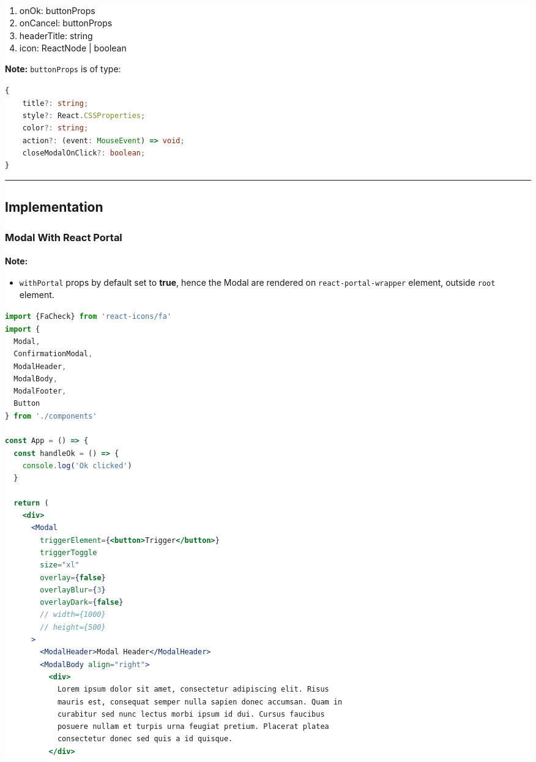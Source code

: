 1. onOk: buttonProps
2. onCancel: buttonProps
3. headerTitle: string
4. icon: ReactNode | boolean

**Note:**
`buttonProps` is of type:

```typescript
{
    title?: string;
    style?: React.CSSProperties;
    color?: string;
    action?: (event: MouseEvent) => void;
    closeModalOnClick?: boolean;
}
```

---

## Implementation

### Modal With React Portal

**Note:**

- `withPortal` props by default set to **true**, hence the Modal are rendered on `react-portal-wrapper` element, outside `root` element.

```jsx
import {FaCheck} from 'react-icons/fa'
import {
  Modal,
  ConfirmationModal,
  ModalHeader,
  ModalBody,
  ModalFooter,
  Button
} from './components'

const App = () => {
  const handleOk = () => {
    console.log('Ok clicked')
  }

  return (
    <div>
      <Modal
        triggerElement={<button>Trigger</button>}
        triggerToggle
        size="xl"
        overlay={false}
        overlayBlur={3}
        overlayDark={false}
        // width={1000}
        // height={500}
      >
        <ModalHeader>Modal Header</ModalHeader>
        <ModalBody align="right">
          <div>
            Lorem ipsum dolor sit amet, consectetur adipiscing elit. Risus
            mauris est, consequat semper nulla sapien donec accumsan. Quam in
            curabitur sed nunc lectus morbi ipsum id dui. Cursus faucibus
            posuere nullam et turpis urna feugiat pretium. Placerat platea
            consectetur donec sed quis a id quisque.
          </div>
```